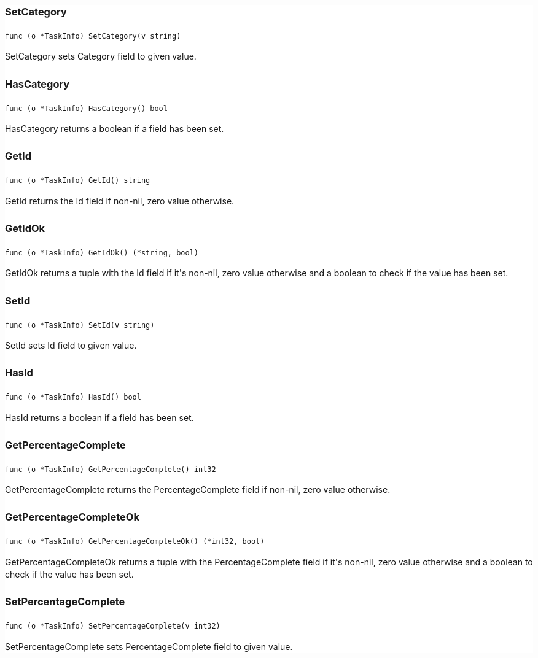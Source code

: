### SetCategory

`func (o *TaskInfo) SetCategory(v string)`

SetCategory sets Category field to given value.

### HasCategory

`func (o *TaskInfo) HasCategory() bool`

HasCategory returns a boolean if a field has been set.

### GetId

`func (o *TaskInfo) GetId() string`

GetId returns the Id field if non-nil, zero value otherwise.

### GetIdOk

`func (o *TaskInfo) GetIdOk() (*string, bool)`

GetIdOk returns a tuple with the Id field if it's non-nil, zero value otherwise
and a boolean to check if the value has been set.

### SetId

`func (o *TaskInfo) SetId(v string)`

SetId sets Id field to given value.

### HasId

`func (o *TaskInfo) HasId() bool`

HasId returns a boolean if a field has been set.

### GetPercentageComplete

`func (o *TaskInfo) GetPercentageComplete() int32`

GetPercentageComplete returns the PercentageComplete field if non-nil, zero value otherwise.

### GetPercentageCompleteOk

`func (o *TaskInfo) GetPercentageCompleteOk() (*int32, bool)`

GetPercentageCompleteOk returns a tuple with the PercentageComplete field if it's non-nil, zero value otherwise
and a boolean to check if the value has been set.

### SetPercentageComplete

`func (o *TaskInfo) SetPercentageComplete(v int32)`

SetPercentageComplete sets PercentageComplete field to given value.
